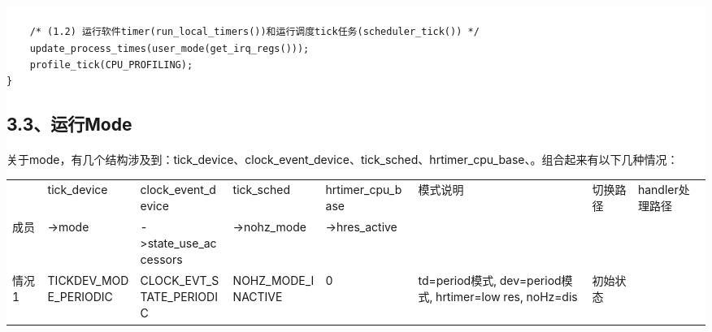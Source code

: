```

    /* (1.2) 运行软件timer(run_local_timers())和运行调度tick任务(scheduler_tick()) */
	update_process_times(user_mode(get_irq_regs()));
	profile_tick(CPU_PROFILING);
}
```

## 3.3、运行Mode

关于mode，有几个结构涉及到：tick_device、clock_event_device、tick_sched、hrtimer_cpu_base、。组合起来有以下几种情况：

[^_^]:<
 | | tick_device | clock_event_device | tick_sched |hrtimer_cpu_base| 模式说明|切换路径|handler处理路径|
---|---|---|---|---|---|---|---|
成员|->mode|->state_use_accessors|->nohz_mode|->hres_active|---|---|---|
情况1|TICKDEV_MODE_PERIODIC|CLOCK_EVT_STATE_PERIODIC|NOHZ_MODE_INACTIVE|0|td=period模式, dev=period模式, hrtimer=low res, noHz=dis|初始状态|tick_handle_periodic() -> tick_periodic() -> update_process_times() -> run_local_timers()、scheduler_tick()| 
情况2|TICKDEV_MODE_PERIODIC|CLOCK_EVT_STATE_ONESHOT|NOHZ_MODE_INACTIVE|0|td=period模式, dev=oneshot模式, hrtimer=low res, noHz=dis|初始状态|tick_handle_periodic() -> tick_periodic() -> update_process_times() -> run_local_timers()、scheduler_tick()| 
情况3|TICKDEV_MODE_ONESHOT|CLOCK_EVT_STATE_ONESHOT|NOHZ_MODE_LOWRES|0|td=oneshot模式, dev=oneshot模式, hrtimer=low res, noHz=en|tick_handle_periodic() -> tick_periodic() -> update_process_times() -> run_local_timers() -> hrtimer_run_queues() -> tick_check_oneshot_change() -> tick_nohz_switch_to_nohz()|tick_nohz_handler() -> tick_sched_handle() -> update_process_times()|
情况4|TICKDEV_MODE_ONESHOT|CLOCK_EVT_STATE_ONESHOT|NOHZ_MODE_HIGHRES|1|td=oneshot模式, dev=oneshot模式, hrtimer=high res, noHz=en|update_process_times() -> run_local_timers() -> hrtimer_run_queues() -> hrtimer_switch_to_hres()|hrtimer_interrupt() -> __hrtimer_run_queues() -> ts->sched_timer() -> tick_sched_timer() -> tick_sched_handle() -> update_process_times()|
>

[^_^]:<
<html>
<table>
    <tr>
        <td> </td>
        <td style="width: 100px;"> tick_device </td>
        <td style="width: 100px;"> clock_event_device </td>
        <td style="width: 100px;"> tick_sched </td>
        <td style="width: 100px;"> hrtimer_cpu_base </td>
        <td style="width: 200px;"> 模式说明 </td>
        <td> 切换路径 </td>
        <td> handler处理路径 </td>
    </tr>
    <tr>
        <td> 成员 </td>
        <td> ->mode </td>
        <td> ->state_use_accessors </td>
        <td> ->nohz_mode </td>
        <td> ->hres_active </td>
        <td>  </td>
        <td>  </td>
        <td>  </td>
    </tr>
    <tr>
        <td> 情况1 </td>
        <td> TICKDEV_MODE_PERIODIC </td>
        <td> CLOCK_EVT_STATE_PERIODIC </td>
        <td> NOHZ_MODE_INACTIVE </td>
        <td> 0 </td>
        <td> td=period模式, dev=period模式, hrtimer=low res, noHz=dis </td>
        <td> 初始状态 </td>

[^DroidPhoneo]: [Linux 时间子系统](http://blog.csdn.net/DroidPhone/article/category/1263459)
[^wowo]: [wowotech time subsystem](http://www.wowotech.net/timer_subsystem/time_subsystem_index.html)